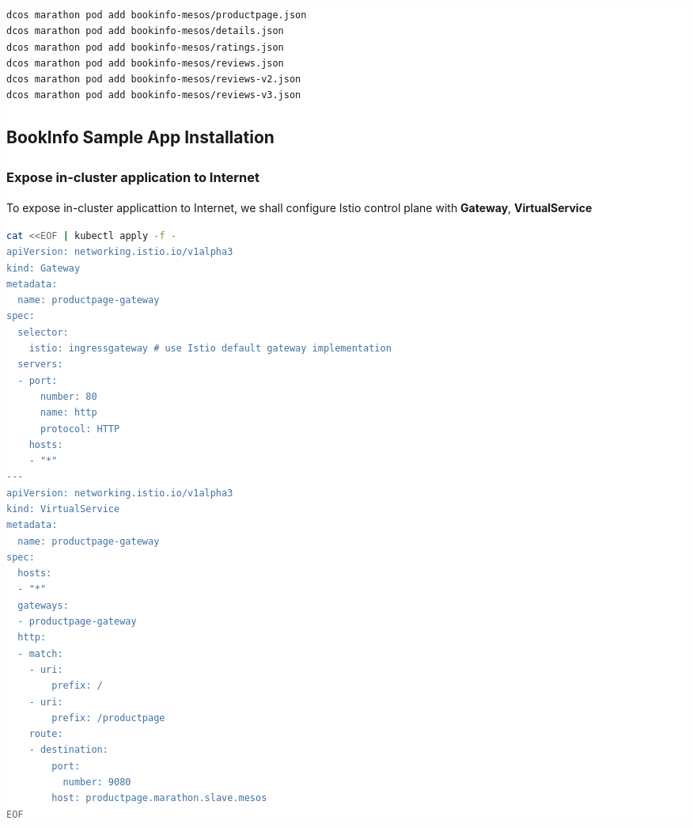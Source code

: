 ```
dcos marathon pod add bookinfo-mesos/productpage.json
dcos marathon pod add bookinfo-mesos/details.json
dcos marathon pod add bookinfo-mesos/ratings.json
dcos marathon pod add bookinfo-mesos/reviews.json
dcos marathon pod add bookinfo-mesos/reviews-v2.json
dcos marathon pod add bookinfo-mesos/reviews-v3.json
```


## BookInfo Sample App Installation

### Expose in-cluster application to Internet

To expose in-cluster applicattion to Internet, we shall configure Istio control plane with **Gateway**, **VirtualService**

```bash
cat <<EOF | kubectl apply -f -
apiVersion: networking.istio.io/v1alpha3
kind: Gateway
metadata:
  name: productpage-gateway
spec:
  selector:
    istio: ingressgateway # use Istio default gateway implementation
  servers:
  - port:
      number: 80
      name: http
      protocol: HTTP
    hosts:
    - "*"
---
apiVersion: networking.istio.io/v1alpha3
kind: VirtualService
metadata:
  name: productpage-gateway
spec:
  hosts:
  - "*"
  gateways:
  - productpage-gateway
  http:
  - match:
    - uri:
        prefix: /
    - uri:
        prefix: /productpage
    route:
    - destination:
        port:
          number: 9080
        host: productpage.marathon.slave.mesos
EOF
```

